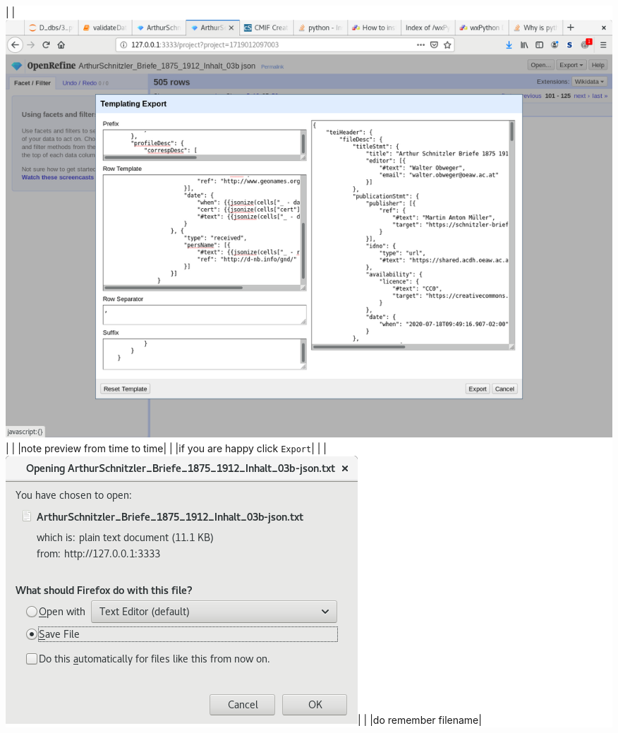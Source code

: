 |       |![OpenRefine](./v_img/20200805_04_OpenRefine_13.png)|
|       |note preview from time to time|
|       |if you are happy click `Export`|
|       |![OpenRefine](./v_img/20200805_04_OpenRefine_14.png)|
|       |do remember filename|